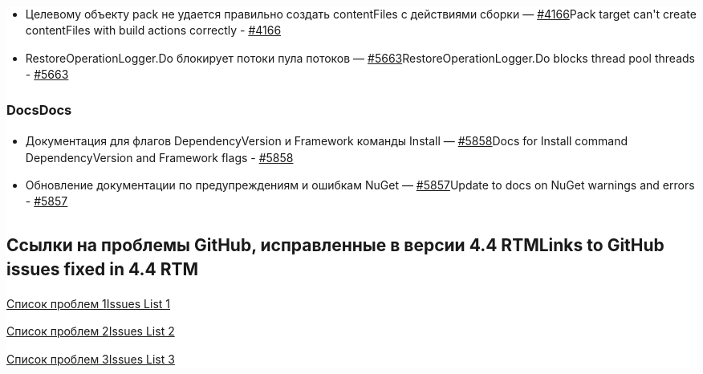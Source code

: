 - <span data-ttu-id="e0217-193">Целевому объекту pack не удается правильно создать contentFiles с действиями сборки — [#4166](https://github.com/NuGet/Home/issues/4166)</span><span class="sxs-lookup"><span data-stu-id="e0217-193">Pack target can't create contentFiles with build actions correctly - [#4166](https://github.com/NuGet/Home/issues/4166)</span></span>

- <span data-ttu-id="e0217-194">RestoreOperationLogger.Do блокирует потоки пула потоков — [#5663](https://github.com/NuGet/Home/issues/5663)</span><span class="sxs-lookup"><span data-stu-id="e0217-194">RestoreOperationLogger.Do blocks thread pool threads - [#5663](https://github.com/NuGet/Home/issues/5663)</span></span>

### <a name="docs"></a><span data-ttu-id="e0217-195">Docs</span><span class="sxs-lookup"><span data-stu-id="e0217-195">Docs</span></span>

- <span data-ttu-id="e0217-196">Документация для флагов DependencyVersion и Framework команды Install — [#5858](https://github.com/NuGet/Home/issues/5858)</span><span class="sxs-lookup"><span data-stu-id="e0217-196">Docs for Install command DependencyVersion and Framework flags - [#5858](https://github.com/NuGet/Home/issues/5858)</span></span>

- <span data-ttu-id="e0217-197">Обновление документации по предупреждениям и ошибкам NuGet — [#5857](https://github.com/NuGet/Home/issues/5857)</span><span class="sxs-lookup"><span data-stu-id="e0217-197">Update to docs on NuGet warnings and errors - [#5857](https://github.com/NuGet/Home/issues/5857)</span></span>

## <a name="links-to-github-issues-fixed-in-44-rtm"></a><span data-ttu-id="e0217-198">Ссылки на проблемы GitHub, исправленные в версии 4.4 RTM</span><span class="sxs-lookup"><span data-stu-id="e0217-198">Links to GitHub issues fixed in 4.4 RTM</span></span>

[<span data-ttu-id="e0217-199">Список проблем 1</span><span class="sxs-lookup"><span data-stu-id="e0217-199">Issues List 1</span></span>](https://github.com/NuGet/Home/issues?q=is:issue+is:closed+milestone:"4.4")

[<span data-ttu-id="e0217-200">Список проблем 2</span><span class="sxs-lookup"><span data-stu-id="e0217-200">Issues List 2</span></span>](https://github.com/NuGet/Home/issues?q=is:issue+is:closed+milestone:%224.4+-+7%2F31+through+8%2F18%22)

[<span data-ttu-id="e0217-201">Список проблем 3</span><span class="sxs-lookup"><span data-stu-id="e0217-201">Issues List 3</span></span>](https://github.com/NuGet/Home/issues?q=is:issue+is:closed+milestone:%224.4+-+7%2F10+through+7%2F28%22)
